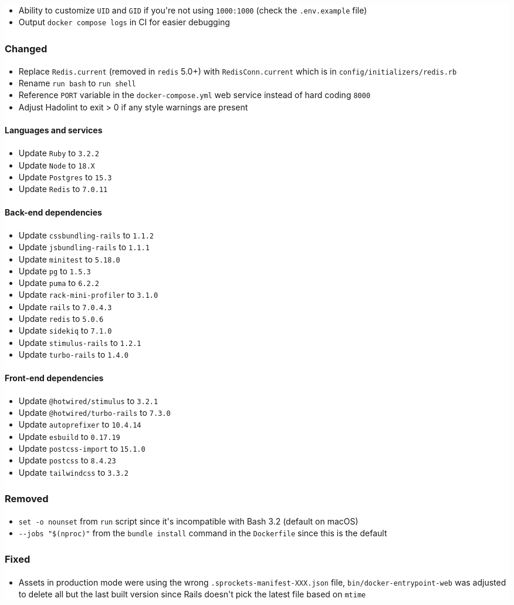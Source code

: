 - Ability to customize `UID` and `GID` if you're not using `1000:1000` (check the `.env.example` file)
- Output `docker compose logs` in CI for easier debugging

### Changed

- Replace `Redis.current` (removed in `redis` 5.0+) with `RedisConn.current` which is in `config/initializers/redis.rb`
- Rename `run bash` to `run shell`
- Reference `PORT` variable in the `docker-compose.yml` web service instead of hard coding `8000`
- Adjust Hadolint to exit > 0 if any style warnings are present

#### Languages and services

- Update `Ruby` to `3.2.2`
- Update `Node` to `18.X`
- Update `Postgres` to `15.3`
- Update `Redis` to `7.0.11`

#### Back-end dependencies

- Update `cssbundling-rails` to `1.1.2`
- Update `jsbundling-rails` to `1.1.1`
- Update `minitest` to `5.18.0`
- Update `pg` to `1.5.3`
- Update `puma` to `6.2.2`
- Update `rack-mini-profiler` to `3.1.0`
- Update `rails` to `7.0.4.3`
- Update `redis` to `5.0.6`
- Update `sidekiq` to `7.1.0`
- Update `stimulus-rails` to `1.2.1`
- Update `turbo-rails` to `1.4.0`

#### Front-end dependencies

- Update `@hotwired/stimulus` to `3.2.1`
- Update `@hotwired/turbo-rails` to `7.3.0`
- Update `autoprefixer` to `10.4.14`
- Update `esbuild` to `0.17.19`
- Update `postcss-import` to `15.1.0`
- Update `postcss` to `8.4.23`
- Update `tailwindcss` to `3.3.2`

### Removed

- `set -o nounset` from `run` script since it's incompatible with Bash 3.2 (default on macOS)
- `--jobs "$(nproc)"` from the `bundle install` command in the `Dockerfile` since this is the default

### Fixed

- Assets in production mode were using the wrong `.sprockets-manifest-XXX.json` file, `bin/docker-entrypoint-web` was
  adjusted to delete all but the last built version since Rails doesn't pick the latest file based on `mtime`
